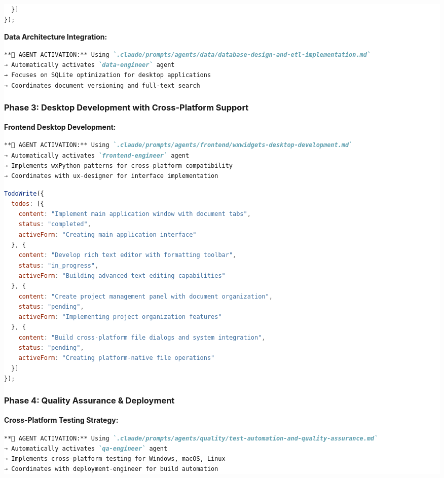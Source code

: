 ```javascript
  }]
});
```

**Data Architecture Integration:**
```markdown
**🤖 AGENT ACTIVATION:** Using `.claude/prompts/agents/data/database-design-and-etl-implementation.md`
→ Automatically activates `data-engineer` agent
→ Focuses on SQLite optimization for desktop applications
→ Coordinates document versioning and full-text search
```

### Phase 3: Desktop Development with Cross-Platform Support

**Frontend Desktop Development:**
```markdown
**🤖 AGENT ACTIVATION:** Using `.claude/prompts/agents/frontend/wxwidgets-desktop-development.md`
→ Automatically activates `frontend-engineer` agent
→ Implements wxPython patterns for cross-platform compatibility
→ Coordinates with ux-designer for interface implementation
```

```javascript
TodoWrite({
  todos: [{
    content: "Implement main application window with document tabs",
    status: "completed",
    activeForm: "Creating main application interface"
  }, {
    content: "Develop rich text editor with formatting toolbar",
    status: "in_progress",
    activeForm: "Building advanced text editing capabilities"
  }, {
    content: "Create project management panel with document organization",
    status: "pending",
    activeForm: "Implementing project organization features"
  }, {
    content: "Build cross-platform file dialogs and system integration",
    status: "pending",
    activeForm: "Creating platform-native file operations"
  }]
});
```

### Phase 4: Quality Assurance & Deployment

**Cross-Platform Testing Strategy:**
```markdown
**🤖 AGENT ACTIVATION:** Using `.claude/prompts/agents/quality/test-automation-and-quality-assurance.md`
→ Automatically activates `qa-engineer` agent
→ Implements cross-platform testing for Windows, macOS, Linux
→ Coordinates with deployment-engineer for build automation
```
